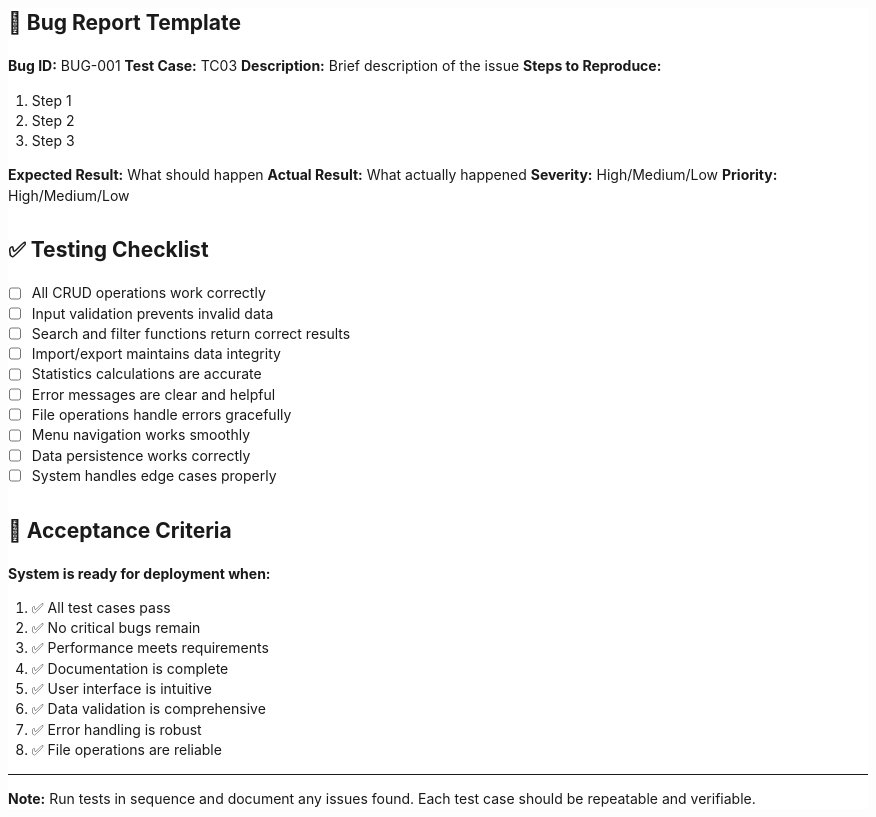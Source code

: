## 🐛 Bug Report Template

**Bug ID:** BUG-001
**Test Case:** TC03
**Description:** Brief description of the issue
**Steps to Reproduce:**
1. Step 1
2. Step 2
3. Step 3

**Expected Result:** What should happen
**Actual Result:** What actually happened
**Severity:** High/Medium/Low
**Priority:** High/Medium/Low

## ✅ Testing Checklist

- [ ] All CRUD operations work correctly
- [ ] Input validation prevents invalid data
- [ ] Search and filter functions return correct results
- [ ] Import/export maintains data integrity
- [ ] Statistics calculations are accurate
- [ ] Error messages are clear and helpful
- [ ] File operations handle errors gracefully
- [ ] Menu navigation works smoothly
- [ ] Data persistence works correctly
- [ ] System handles edge cases properly

## 🎯 Acceptance Criteria

**System is ready for deployment when:**
1. ✅ All test cases pass
2. ✅ No critical bugs remain
3. ✅ Performance meets requirements
4. ✅ Documentation is complete
5. ✅ User interface is intuitive
6. ✅ Data validation is comprehensive
7. ✅ Error handling is robust
8. ✅ File operations are reliable

---

**Note:** Run tests in sequence and document any issues found. Each test case should be repeatable and verifiable.
